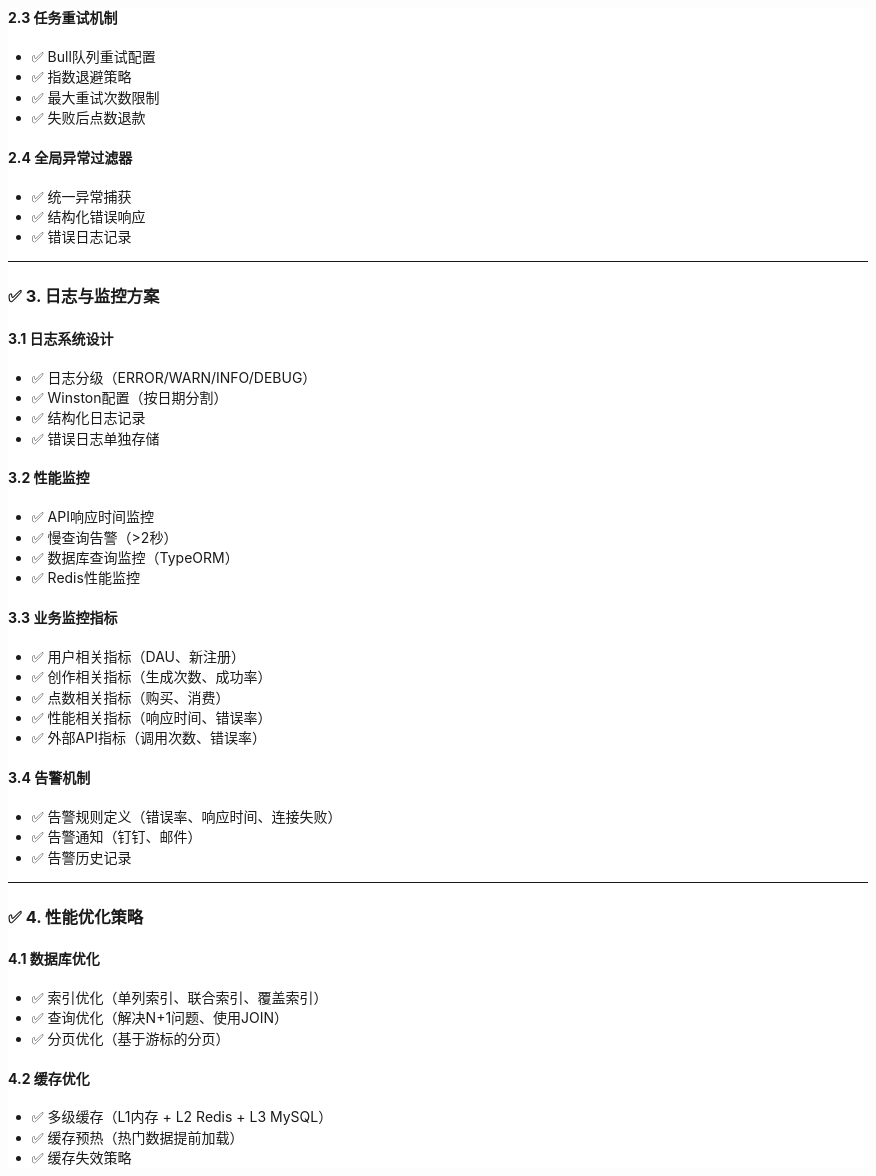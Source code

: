 #### 2.3 任务重试机制
- ✅ Bull队列重试配置
- ✅ 指数退避策略
- ✅ 最大重试次数限制
- ✅ 失败后点数退款

#### 2.4 全局异常过滤器
- ✅ 统一异常捕获
- ✅ 结构化错误响应
- ✅ 错误日志记录

---

### ✅ 3. 日志与监控方案

#### 3.1 日志系统设计
- ✅ 日志分级（ERROR/WARN/INFO/DEBUG）
- ✅ Winston配置（按日期分割）
- ✅ 结构化日志记录
- ✅ 错误日志单独存储

#### 3.2 性能监控
- ✅ API响应时间监控
- ✅ 慢查询告警（>2秒）
- ✅ 数据库查询监控（TypeORM）
- ✅ Redis性能监控

#### 3.3 业务监控指标
- ✅ 用户相关指标（DAU、新注册）
- ✅ 创作相关指标（生成次数、成功率）
- ✅ 点数相关指标（购买、消费）
- ✅ 性能相关指标（响应时间、错误率）
- ✅ 外部API指标（调用次数、错误率）

#### 3.4 告警机制
- ✅ 告警规则定义（错误率、响应时间、连接失败）
- ✅ 告警通知（钉钉、邮件）
- ✅ 告警历史记录

---

### ✅ 4. 性能优化策略

#### 4.1 数据库优化
- ✅ 索引优化（单列索引、联合索引、覆盖索引）
- ✅ 查询优化（解决N+1问题、使用JOIN）
- ✅ 分页优化（基于游标的分页）

#### 4.2 缓存优化
- ✅ 多级缓存（L1内存 + L2 Redis + L3 MySQL）
- ✅ 缓存预热（热门数据提前加载）
- ✅ 缓存失效策略
